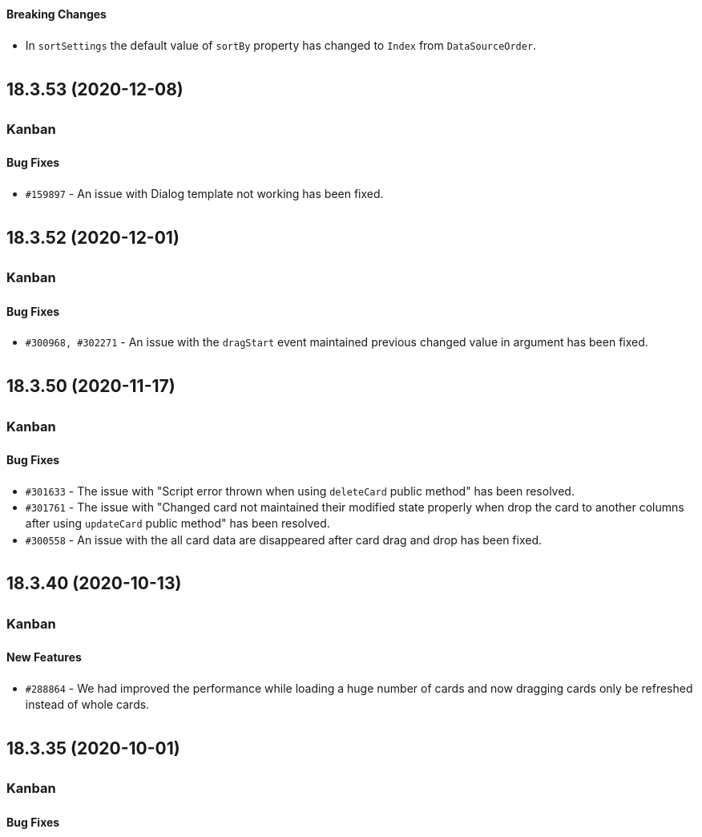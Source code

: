 #### Breaking Changes

- In `sortSettings` the default value of `sortBy` property has changed to `Index` from `DataSourceOrder`.

## 18.3.53 (2020-12-08)

### Kanban

#### Bug Fixes

- `#159897` - An issue with Dialog template not working has been fixed.

## 18.3.52 (2020-12-01)

### Kanban

#### Bug Fixes

- `#300968, #302271` - An issue with the `dragStart` event maintained previous changed value in argument has been fixed.

## 18.3.50 (2020-11-17)

### Kanban

#### Bug Fixes

- `#301633` - The issue with "Script error thrown when using `deleteCard` public method" has been resolved.
- `#301761` - The issue with "Changed card not maintained their modified state properly when drop the card to another columns after using `updateCard` public method" has been resolved.
- `#300558` - An issue with the all card data are disappeared after card drag and drop has been fixed.

## 18.3.40 (2020-10-13)

### Kanban

#### New Features

- `#288864` - We had improved the performance while loading a huge number of cards and now dragging cards only be refreshed instead of whole cards.

## 18.3.35 (2020-10-01)

### Kanban

#### Bug Fixes
